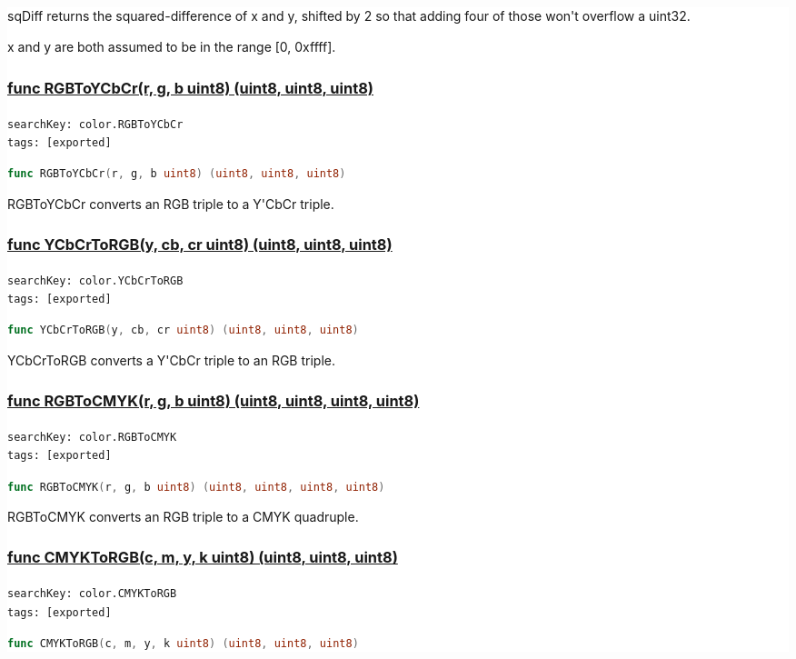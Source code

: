 sqDiff returns the squared-difference of x and y, shifted by 2 so that adding four of those won't overflow a uint32. 

x and y are both assumed to be in the range [0, 0xffff]. 

### <a id="RGBToYCbCr" href="#RGBToYCbCr">func RGBToYCbCr(r, g, b uint8) (uint8, uint8, uint8)</a>

```
searchKey: color.RGBToYCbCr
tags: [exported]
```

```Go
func RGBToYCbCr(r, g, b uint8) (uint8, uint8, uint8)
```

RGBToYCbCr converts an RGB triple to a Y'CbCr triple. 

### <a id="YCbCrToRGB" href="#YCbCrToRGB">func YCbCrToRGB(y, cb, cr uint8) (uint8, uint8, uint8)</a>

```
searchKey: color.YCbCrToRGB
tags: [exported]
```

```Go
func YCbCrToRGB(y, cb, cr uint8) (uint8, uint8, uint8)
```

YCbCrToRGB converts a Y'CbCr triple to an RGB triple. 

### <a id="RGBToCMYK" href="#RGBToCMYK">func RGBToCMYK(r, g, b uint8) (uint8, uint8, uint8, uint8)</a>

```
searchKey: color.RGBToCMYK
tags: [exported]
```

```Go
func RGBToCMYK(r, g, b uint8) (uint8, uint8, uint8, uint8)
```

RGBToCMYK converts an RGB triple to a CMYK quadruple. 

### <a id="CMYKToRGB" href="#CMYKToRGB">func CMYKToRGB(c, m, y, k uint8) (uint8, uint8, uint8)</a>

```
searchKey: color.CMYKToRGB
tags: [exported]
```

```Go
func CMYKToRGB(c, m, y, k uint8) (uint8, uint8, uint8)
```
